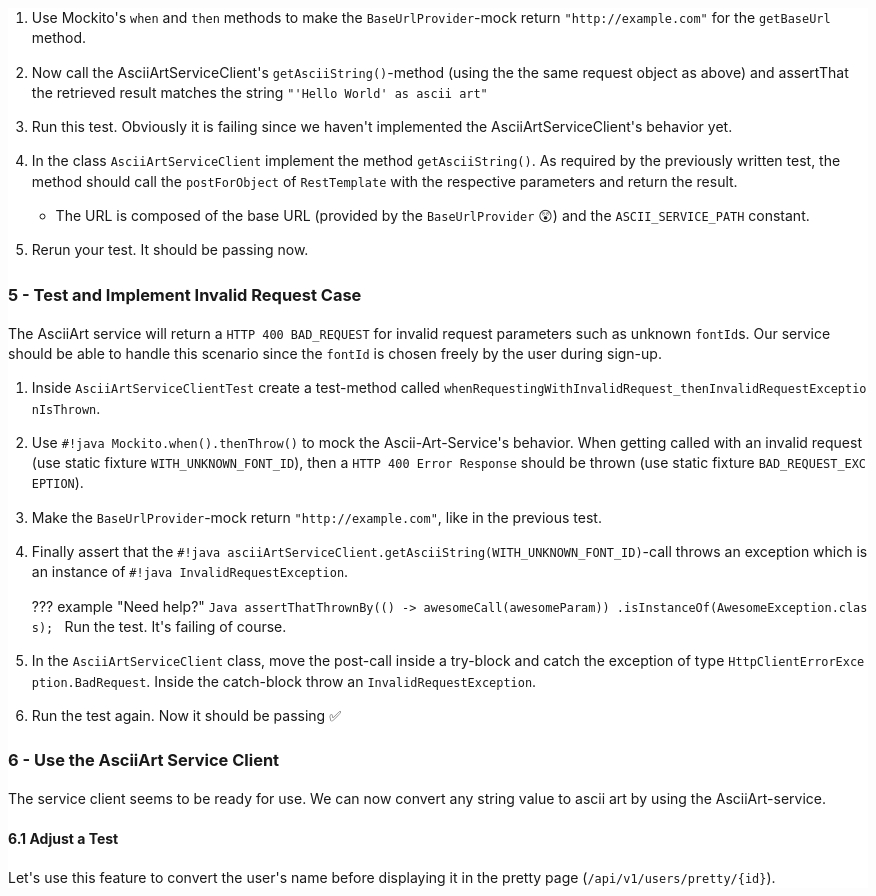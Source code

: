1. Use Mockito's `when` and `then` methods to make the `BaseUrlProvider`-mock return `"http://example.com"` for the `getBaseUrl` method.

1. Now call the AsciiArtServiceClient's `getAsciiString()`-method (using the the same request object as above) and assertThat the retrieved result matches the string `"'Hello World' as ascii art"`

1. Run this test. 
    Obviously it is failing since we haven't implemented the AsciiArtServiceClient's behavior yet.

1. In the class `AsciiArtServiceClient` implement the method `getAsciiString()`.
    As required by the previously written test, the method should call the `postForObject` of `RestTemplate` with the respective parameters and return the result.
    - The URL is composed of the base URL (provided by the `BaseUrlProvider` 😲) and the `ASCII_SERVICE_PATH` constant.

1. Rerun your test. It should be passing now.

### 5 - Test and Implement Invalid Request Case

The AsciiArt service will return a `HTTP 400 BAD_REQUEST` for invalid request parameters such as unknown `fontId`s.
Our service should be able to handle this scenario since the `fontId` is chosen freely by the user during sign-up. 

1. Inside `AsciiArtServiceClientTest` create a test-method called `whenRequestingWithInvalidRequest_thenInvalidRequestExceptionIsThrown`.

1. Use `#!java Mockito.when().thenThrow()` to mock the Ascii-Art-Service's behavior.
    When getting called with an invalid request (use static fixture `WITH_UNKNOWN_FONT_ID`), then a `HTTP 400 Error Response` should be thrown (use static fixture `BAD_REQUEST_EXCEPTION`).

1. Make the `BaseUrlProvider`-mock return `"http://example.com"`, like in the previous test.

1. Finally assert that the `#!java asciiArtServiceClient.getAsciiString(WITH_UNKNOWN_FONT_ID)`-call throws an exception which is an instance of `#!java InvalidRequestException`.
    
    ??? example "Need help?"
        ```Java
        assertThatThrownBy(() -> awesomeCall(awesomeParam))
                .isInstanceOf(AwesomeException.class);
        ```
    Run the test. It's failing of course.

1. In the `AsciiArtServiceClient` class, move the post-call inside a try-block and catch the exception of type `HttpClientErrorException.BadRequest`.
    Inside the catch-block throw an `InvalidRequestException`.

1. Run the test again. Now it should be passing ✅

### 6 - Use the AsciiArt Service Client
The service client seems to be ready for use.
We can now convert any string value to ascii art by using the AsciiArt-service.

#### 6.1 Adjust a Test
Let's use this feature to convert the user's name before displaying it in the pretty page (`/api/v1/users/pretty/{id}`).

